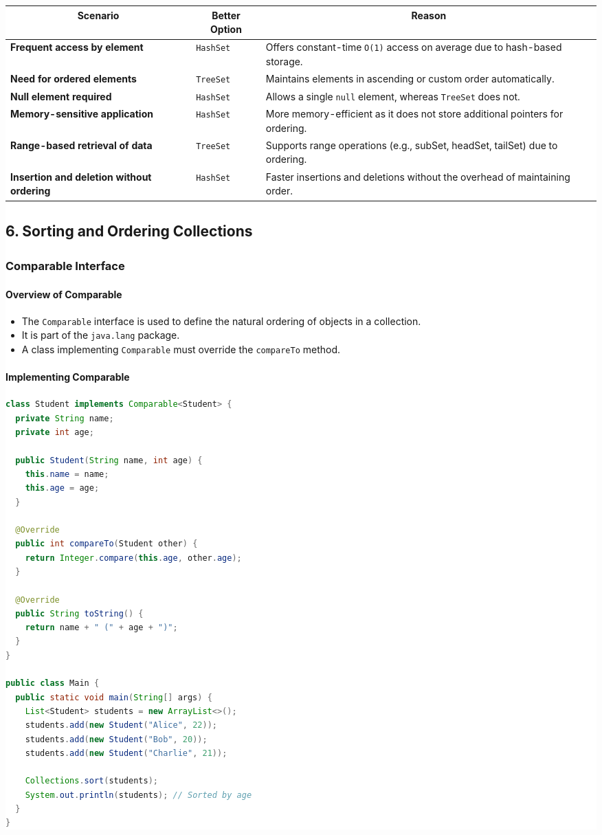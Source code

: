 | **Scenario**                                | **Better Option** | **Reason**                                                                   |
|---------------------------------------------|-------------------|------------------------------------------------------------------------------|
| **Frequent access by element**              | `HashSet`         | Offers constant-time `O(1)` access on average due to hash-based storage.     |
| **Need for ordered elements**               | `TreeSet`         | Maintains elements in ascending or custom order automatically.               |
| **Null element required**                   | `HashSet`         | Allows a single `null` element, whereas `TreeSet` does not.                  |
| **Memory-sensitive application**            | `HashSet`         | More memory-efficient as it does not store additional pointers for ordering. |
| **Range-based retrieval of data**           | `TreeSet`         | Supports range operations (e.g., subSet, headSet, tailSet) due to ordering.  |
| **Insertion and deletion without ordering** | `HashSet`         | Faster insertions and deletions without the overhead of maintaining order.   |

## 6. Sorting and Ordering Collections

### Comparable Interface

#### Overview of Comparable

- The `Comparable` interface is used to define the natural ordering of objects in a collection.
- It is part of the `java.lang` package.
- A class implementing `Comparable` must override the `compareTo` method.

#### Implementing Comparable

```java
class Student implements Comparable<Student> {
  private String name;
  private int age;

  public Student(String name, int age) {
    this.name = name;
    this.age = age;
  }

  @Override
  public int compareTo(Student other) {
    return Integer.compare(this.age, other.age);
  }

  @Override
  public String toString() {
    return name + " (" + age + ")";
  }
}

public class Main {
  public static void main(String[] args) {
    List<Student> students = new ArrayList<>();
    students.add(new Student("Alice", 22));
    students.add(new Student("Bob", 20));
    students.add(new Student("Charlie", 21));

    Collections.sort(students);
    System.out.println(students); // Sorted by age
  }
}
```
